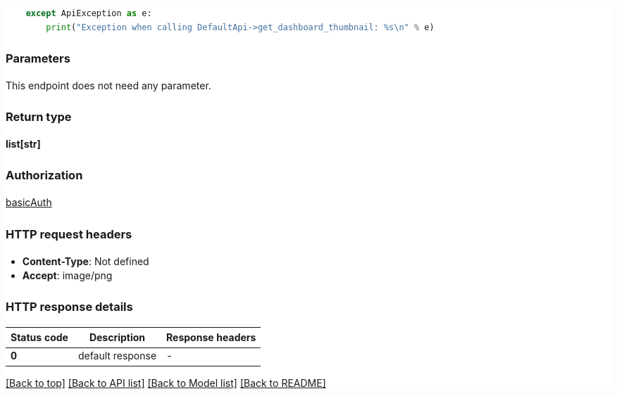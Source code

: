 ```python
    except ApiException as e:
        print("Exception when calling DefaultApi->get_dashboard_thumbnail: %s\n" % e)
```

### Parameters
This endpoint does not need any parameter.

### Return type

**list[str]**

### Authorization

[basicAuth](../README.md#basicAuth)

### HTTP request headers

 - **Content-Type**: Not defined
 - **Accept**: image/png

### HTTP response details
| Status code | Description | Response headers |
|-------------|-------------|------------------|
**0** | default response |  -  |

[[Back to top]](#) [[Back to API list]](../README.md#documentation-for-api-endpoints) [[Back to Model list]](../README.md#documentation-for-models) [[Back to README]](../README.md)

